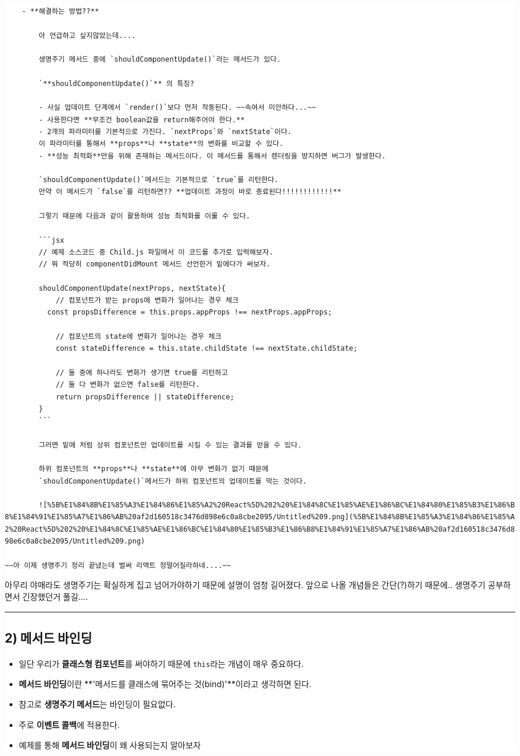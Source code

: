         - **해결하는 방법??**

            아 언급하고 싶지않았는데....

            생명주기 메서드 중에 `shouldComponentUpdate()`라는 메서드가 있다.

            `**shouldComponentUpdate()`** 의 특징?

            - 사실 업데이트 단계에서 `render()`보다 먼저 작동된다. ~~속여서 미안하다...~~
            - 사용한다면 **무조건 boolean값을 return해주어야 한다.**
            - 2개의 파라미터를 기본적으로 가진다. `nextProps`와 `nextState`이다.
            이 파라미터를 통해서 **props**나 **state**의 변화를 비교할 수 있다.
            - **성능 최적화**만을 위해 존재하는 메서드이다. 이 메서드를 통해서 렌더링을 방지하면 버그가 발생한다.

            `shouldComponentUpdate()`메서드는 기본적으로 `true`를 리턴한다.
            만약 이 메서드가 `false`를 리턴하면?? **업데이트 과정이 바로 종료된다!!!!!!!!!!!!**

            그렇기 때문에 다음과 같이 활용하여 성능 최적화를 이룰 수 있다.

            ```jsx
            // 예제 소스코드 중 Child.js 파일에서 이 코드를 추가로 입력해보자.
            // 뭐 적당히 componentDidMount 메서드 선언한거 밑에다가 써보자.

            shouldComponentUpdate(nextProps, nextState){
            	// 컴포넌트가 받는 props에 변화가 일어나는 경우 체크
              const propsDifference = this.props.appProps !== nextProps.appProps;

            	// 컴포넌트의 state에 변화가 일어나는 경우 체크
            	const stateDifference = this.state.childState !== nextState.childState;    
               
            	// 둘 중에 하나라도 변화가 생기면 true를 리턴하고 
            	// 둘 다 변화가 없으면 false를 리턴한다.
            	return propsDifference || stateDifference;
            }
            ```

            그러면 밑에 처럼 상위 컴포넌트만 업데이트를 시킬 수 있는 결과를 얻을 수 있다.

            하위 컴포넌트의 **props**나 **state**에 아무 변화가 없기 때문에 
            `shouldComponentUpdate()`메서드가 하위 컴포넌트의 업데이트를 막는 것이다.

            ![%5B%E1%84%8B%E1%85%A3%E1%84%86%E1%85%A2%20React%5D%202%20%E1%84%8C%E1%85%AE%E1%86%BC%E1%84%80%E1%85%B3%E1%86%B8%E1%84%91%E1%85%A7%E1%86%AB%20af2d160518c3476d898e6c0a8cbe2095/Untitled%209.png](%5B%E1%84%8B%E1%85%A3%E1%84%86%E1%85%A2%20React%5D%202%20%E1%84%8C%E1%85%AE%E1%86%BC%E1%84%80%E1%85%B3%E1%86%B8%E1%84%91%E1%85%A7%E1%86%AB%20af2d160518c3476d898e6c0a8cbe2095/Untitled%209.png)

    ~~아 이제 생명주기 정리 끝냈는데 벌써 리액트 정떨어질라하네....~~

아무리 야매라도 생명주기는 확실하게 집고 넘어가야하기 때문에 설명이 엄청 길어졌다.
앞으로 나올 개념들은 간단(?)하기 때문에.. 생명주기 공부하면서 긴장했던거 풀길....

---

## 2) 메서드 바인딩

- 일단 우리가 **클래스형 컴포넌트**를 써야하기 때문에 `this`라는 개념이 매우 중요하다.
- **메서드 바인딩**이란 **'메서드를 클래스에 묶어주는 것(bind)'**이라고 생각하면 된다.
- 참고로 **생명주기 메서드**는 바인딩이 필요없다.
- 주로 **이벤트 콜백**에 적용한다.

- 예제를 통해 **메서드 바인딩**이 왜 사용되는지 알아보자
